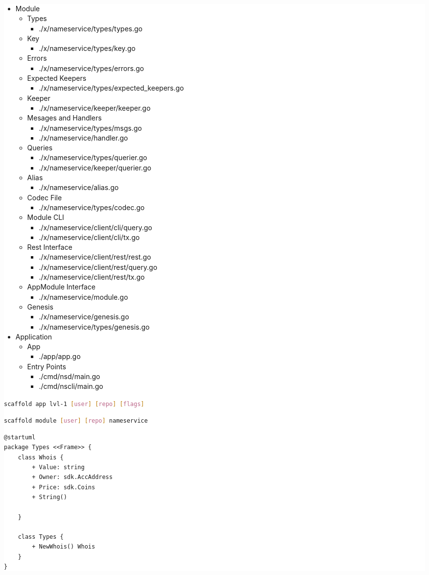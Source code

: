 - Module
    - Types
        - ./x/nameservice/types/types.go
    - Key
        - ./x/nameservice/types/key.go
    - Errors
        - ./x/nameservice/types/errors.go
    - Expected Keepers
        - ./x/nameservice/types/expected_keepers.go
    - Keeper
        - ./x/nameservice/keeper/keeper.go
    - Mesages and Handlers 
        - ./x/nameservice/types/msgs.go
        - ./x/nameservice/handler.go
    - Queries 
        - ./x/nameservice/types/querier.go
        - ./x/nameservice/keeper/querier.go
    - Alias
        - ./x/nameservice/alias.go
    - Codec File
        - ./x/nameservice/types/codec.go
    - Module CLI
        - ./x/nameservice/client/cli/query.go
        - ./x/nameservice/client/cli/tx.go
    - Rest Interface
        - ./x/nameservice/client/rest/rest.go
        - ./x/nameservice/client/rest/query.go
        - ./x/nameservice/client/rest/tx.go
    - AppModule Interface
        - ./x/nameservice/module.go
    - Genesis 
        - ./x/nameservice/genesis.go
        - ./x/nameservice/types/genesis.go
- Application
    - App
        - ./app/app.go
    - Entry Points
        - ./cmd/nsd/main.go
        - ./cmd/nscli/main.go




```bash
scaffold app lvl-1 [user] [repo] [flags]
```

```bash
scaffold module [user] [repo] nameservice
```




```plantuml
@startuml
package Types <<Frame>> {
    class Whois {
        + Value: string
        + Owner: sdk.AccAddress
        + Price: sdk.Coins
        + String()
        
    }

    class Types {
        + NewWhois() Whois
    }
}
```